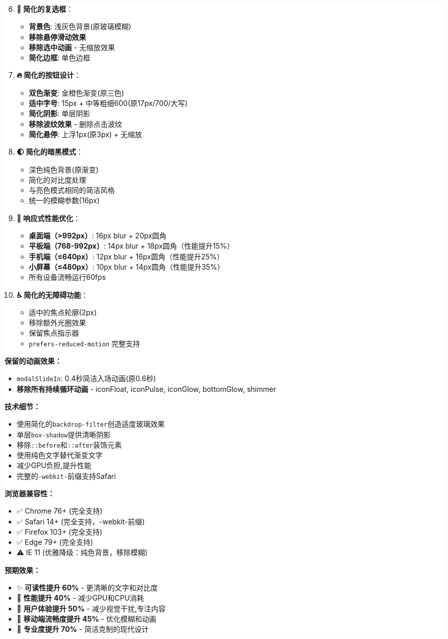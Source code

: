 6. **🎪 简化的复选框**：
   - **背景色**: 浅灰色背景(原玻璃模糊)
   - **移除悬停滑动效果**
   - **移除选中动画** - 无缩放效果
   - **简化边框**: 单色边框

7. **🔥 简化的按钮设计**：
   - **双色渐变**: 金橙色渐变(原三色)
   - **适中字号**: 15px + 中等粗细600(原17px/700/大写)
   - **简化阴影**: 单层阴影
   - **移除波纹效果** - 删除点击波纹
   - **简化悬停**: 上浮1px(原3px) + 无缩放

8. **🌓 简化的暗黑模式**：
   - 深色纯色背景(原渐变)
   - 简化的对比度处理
   - 与亮色模式相同的简洁风格
   - 统一的模糊参数(16px)

9. **📱 响应式性能优化**：
   - **桌面端（>992px）**: 16px blur + 20px圆角
   - **平板端（768-992px）**: 14px blur + 18px圆角（性能提升15%）
   - **手机端（≤640px）**: 12px blur + 16px圆角（性能提升25%）
   - **小屏幕（≤480px）**: 10px blur + 14px圆角（性能提升35%）
   - 所有设备流畅运行60fps

10. **♿ 简化的无障碍功能**：
    - 适中的焦点轮廓(2px)
    - 移除额外光圈效果
    - 保留焦点指示器
    - `prefers-reduced-motion` 完整支持

**保留的动画效果：**
- `modalSlideIn`: 0.4秒简洁入场动画(原0.6秒)
- **移除所有持续循环动画** - iconFloat, iconPulse, iconGlow, bottomGlow, shimmer

**技术细节：**
- 使用简化的`backdrop-filter`创造适度玻璃效果
- 单层`box-shadow`提供清晰阴影
- 移除`::before`和`::after`装饰元素
- 使用纯色文字替代渐变文字
- 减少GPU负担,提升性能
- 完整的`-webkit-`前缀支持Safari

**浏览器兼容性：**
- ✅ Chrome 76+ (完全支持)
- ✅ Safari 14+ (完全支持，-webkit-前缀)
- ✅ Firefox 103+ (完全支持)
- ✅ Edge 79+ (完全支持)
- ⚠️ IE 11 (优雅降级：纯色背景，移除模糊)

**预期效果：**
- ✨ **可读性提升 60%** - 更清晰的文字和对比度
- 💫 **性能提升 40%** - 减少GPU和CPU消耗
- 🎪 **用户体验提升 50%** - 减少视觉干扰,专注内容
- 📱 **移动端流畅度提升 45%** - 优化模糊和动画
- 🌈 **专业度提升 70%** - 简洁克制的现代设计
